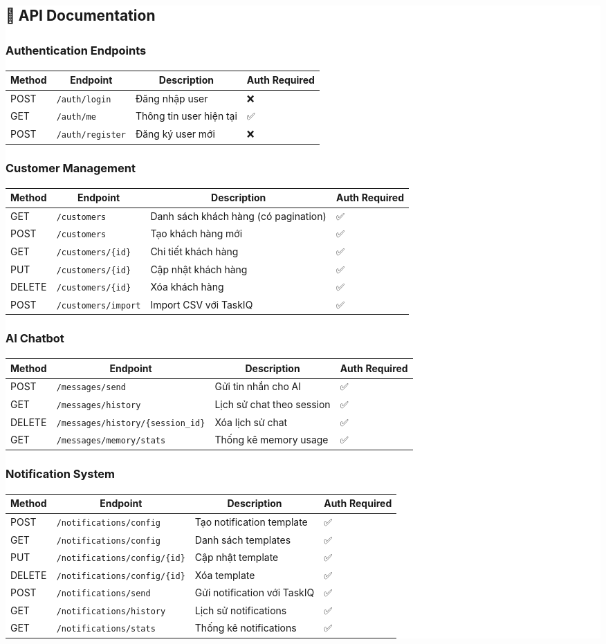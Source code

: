 ## 🚀 API Documentation

### Authentication Endpoints
| Method | Endpoint | Description | Auth Required |
|--------|----------|-------------|---------------|
| POST | `/auth/login` | Đăng nhập user | ❌ |
| GET | `/auth/me` | Thông tin user hiện tại | ✅ |
| POST | `/auth/register` | Đăng ký user mới | ❌ |

### Customer Management
| Method | Endpoint | Description | Auth Required |
|--------|----------|-------------|---------------|
| GET | `/customers` | Danh sách khách hàng (có pagination) | ✅ |
| POST | `/customers` | Tạo khách hàng mới | ✅ |
| GET | `/customers/{id}` | Chi tiết khách hàng | ✅ |
| PUT | `/customers/{id}` | Cập nhật khách hàng | ✅ |
| DELETE | `/customers/{id}` | Xóa khách hàng | ✅ |
| POST | `/customers/import` | Import CSV với TaskIQ | ✅ |

### AI Chatbot
| Method | Endpoint | Description | Auth Required |
|--------|----------|-------------|---------------|
| POST | `/messages/send` | Gửi tin nhắn cho AI | ✅ |
| GET | `/messages/history` | Lịch sử chat theo session | ✅ |
| DELETE | `/messages/history/{session_id}` | Xóa lịch sử chat | ✅ |
| GET | `/messages/memory/stats` | Thống kê memory usage | ✅ |

### Notification System
| Method | Endpoint | Description | Auth Required |
|--------|----------|-------------|---------------|
| POST | `/notifications/config` | Tạo notification template | ✅ |
| GET | `/notifications/config` | Danh sách templates | ✅ |
| PUT | `/notifications/config/{id}` | Cập nhật template | ✅ |
| DELETE | `/notifications/config/{id}` | Xóa template | ✅ |
| POST | `/notifications/send` | Gửi notification với TaskIQ | ✅ |
| GET | `/notifications/history` | Lịch sử notifications | ✅ |
| GET | `/notifications/stats` | Thống kê notifications | ✅ |

